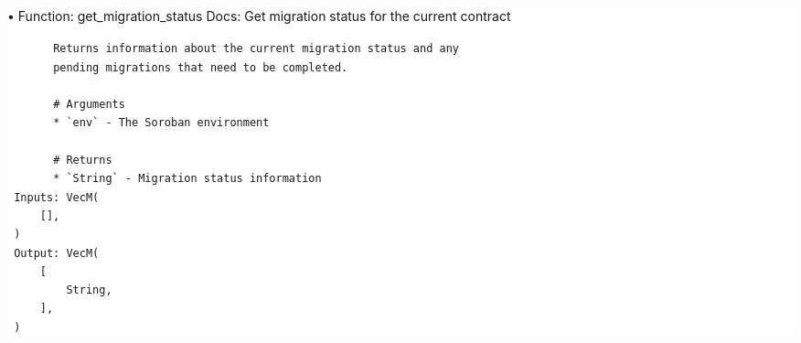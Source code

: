  • Function: get_migration_status
     Docs: Get migration status for the current contract
           
           Returns information about the current migration status and any
           pending migrations that need to be completed.
           
           # Arguments
           * `env` - The Soroban environment
           
           # Returns
           * `String` - Migration status information
     Inputs: VecM(
         [],
     )
     Output: VecM(
         [
             String,
         ],
     )


